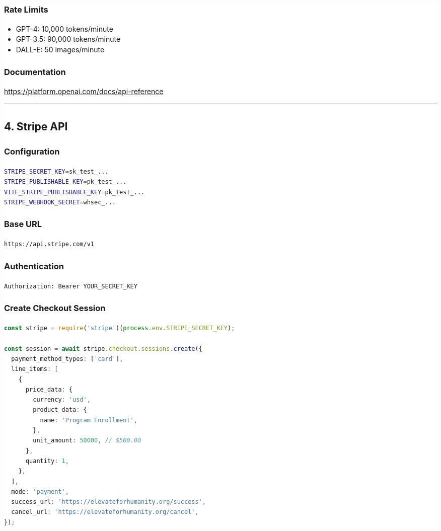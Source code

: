 ### Rate Limits

- GPT-4: 10,000 tokens/minute
- GPT-3.5: 90,000 tokens/minute
- DALL-E: 50 images/minute

### Documentation

https://platform.openai.com/docs/api-reference

---

## 4. Stripe API

### Configuration

```bash
STRIPE_SECRET_KEY=sk_test_...
STRIPE_PUBLISHABLE_KEY=pk_test_...
VITE_STRIPE_PUBLISHABLE_KEY=pk_test_...
STRIPE_WEBHOOK_SECRET=whsec_...
```

### Base URL

```
https://api.stripe.com/v1
```

### Authentication

```bash
Authorization: Bearer YOUR_SECRET_KEY
```

### Create Checkout Session

```typescript
const stripe = require('stripe')(process.env.STRIPE_SECRET_KEY);

const session = await stripe.checkout.sessions.create({
  payment_method_types: ['card'],
  line_items: [
    {
      price_data: {
        currency: 'usd',
        product_data: {
          name: 'Program Enrollment',
        },
        unit_amount: 50000, // $500.00
      },
      quantity: 1,
    },
  ],
  mode: 'payment',
  success_url: 'https://elevateforhumanity.org/success',
  cancel_url: 'https://elevateforhumanity.org/cancel',
});
```
